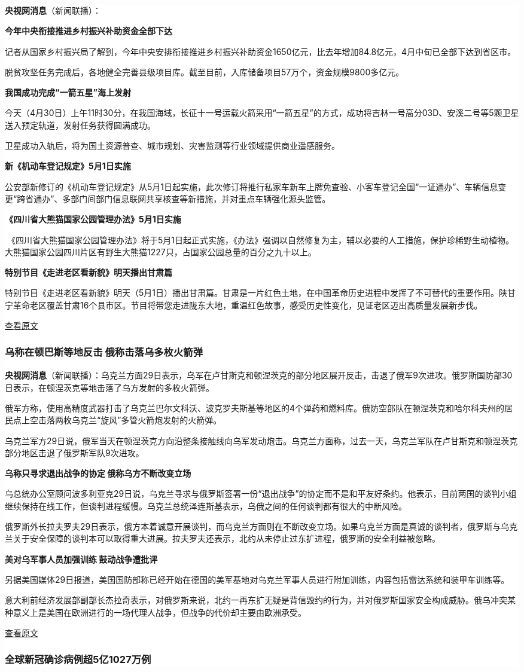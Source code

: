 

**央视网消息**（新闻联播）：

**今年中央衔接推进乡村振兴补助资金全部下达**

记者从国家乡村振兴局了解到，今年中央安排衔接推进乡村振兴补助资金1650亿元，比去年增加84.8亿元，4月中旬已全部下达到省区市。

脱贫攻坚任务完成后，各地健全完善县级项目库。截至目前，入库储备项目57万个，资金规模9800多亿元。

**我国成功完成“一箭五星”海上发射**

今天（4月30日）上午11时30分，在我国海域，长征十一号运载火箭采用“一箭五星”的方式，成功将吉林一号高分03D、安溪二号等5颗卫星送入预定轨道，发射任务获得圆满成功。

卫星成功入轨后，将为国土资源普查、城市规划、灾害监测等行业领域提供商业遥感服务。

**新《机动车登记规定》5月1日实施**

公安部新修订的《机动车登记规定》从5月1日起实施，此次修订将推行私家车新车上牌免查验、小客车登记全国“一证通办”、车辆信息变更“跨省通办”、多部门间部门信息联网共享核查等新措施，并对重点车辆强化源头监管。

**《四川省大熊猫国家公园管理办法》5月1日实施**

 《四川省大熊猫国家公园管理办法》将于5月1日起正式实施，《办法》强调以自然修复为主，辅以必要的人工措施，保护珍稀野生动植物。大熊猫国家公园四川片区有野生大熊猫1227只，占国家公园总量的百分之九十以上。

**特别节目《走进老区看新貌》明天播出甘肃篇**

特别节目《走进老区看新貌》明天（5月1日）播出甘肃篇。甘肃是一片红色土地，在中国革命历史进程中发挥了不可替代的重要作用。陕甘宁革命老区覆盖甘肃16个县市区。节目将带您走进陇东大地，重温红色故事，感受历史性变化，见证老区迈出高质量发展新步伐。




[查看原文](https://tv.cctv.com/2022/04/30/VIDEILm3xDRA7iwKTNTbGFXP220430.shtml)

### 乌称在顿巴斯等地反击 俄称击落乌多枚火箭弹



**央视网消息**（新闻联播）：乌克兰方面29日表示，乌军在卢甘斯克和顿涅茨克的部分地区展开反击，击退了俄军9次进攻。俄罗斯国防部30日表示，在顿涅茨克等地击落了乌方发射的多枚火箭弹。

俄军方称，使用高精度武器打击了乌克兰巴尔文科沃、波克罗夫斯基等地区的4个弹药和燃料库。俄防空部队在顿涅茨克和哈尔科夫州的居民点上空击落两枚乌克兰“旋风”多管火箭炮发射的火箭弹。

乌克兰军方29日说，俄军当天在顿涅茨克方向沿整条接触线向乌军发动炮击。乌克兰方面称，过去一天，乌克兰军队在卢甘斯克和顿涅茨克部分地区击退了俄罗斯军队9次进攻。

**乌称只寻求退出战争的协定 俄称乌方不断改变立场**

乌总统办公室顾问波多利亚克29日说，乌克兰寻求与俄罗斯签署一份“退出战争”的协定而不是和平友好条约。他表示，目前两国的谈判小组继续保持在线工作，但谈判进程缓慢。乌克兰总统泽连斯基表示，乌俄之间的任何谈判都有很大的中断风险。

俄罗斯外长拉夫罗夫29日表示，俄方本着诚意开展谈判，而乌克兰方面则在不断改变立场。如果乌克兰方面是真诚的谈判者，俄罗斯与乌克兰关于安全保障的谈判本可以取得重大进展。拉夫罗夫还表示，北约从未停止过东扩进程，俄罗斯的安全利益被忽略。

**美对乌军事人员加强训练 鼓动战争遭批评**

另据美国媒体29日报道，美国国防部称已经开始在德国的美军基地对乌克兰军事人员进行附加训练，内容包括雷达系统和装甲车训练等。

意大利前经济发展部副部长杰拉奇表示，对俄罗斯来说，北约一再东扩无疑是背信毁约的行为，并对俄罗斯国家安全构成威胁。俄乌冲突某种意义上是美国在欧洲进行的一场代理人战争，但战争的代价却主要由欧洲承受。




[查看原文](https://tv.cctv.com/2022/04/30/VIDEIu5jA50hJkoV6kV3JVdx220430.shtml)

### 全球新冠确诊病例超5亿1027万例

